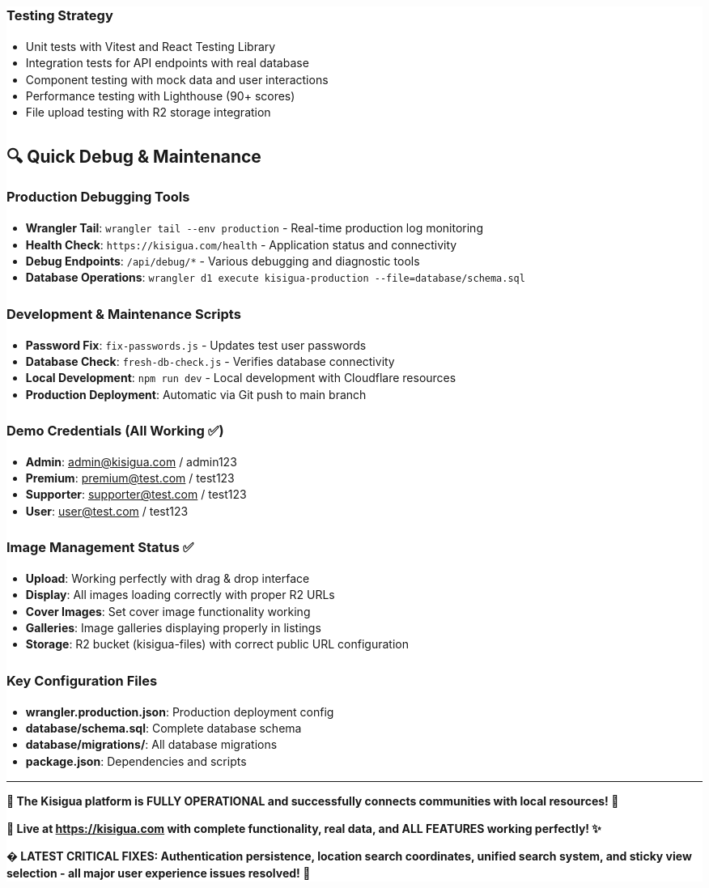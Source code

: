 ### Testing Strategy
- Unit tests with Vitest and React Testing Library
- Integration tests for API endpoints with real database
- Component testing with mock data and user interactions
- Performance testing with Lighthouse (90+ scores)
- File upload testing with R2 storage integration

## 🔍 Quick Debug & Maintenance

### Production Debugging Tools
- **Wrangler Tail**: `wrangler tail --env production` - Real-time production log monitoring
- **Health Check**: `https://kisigua.com/health` - Application status and connectivity
- **Debug Endpoints**: `/api/debug/*` - Various debugging and diagnostic tools
- **Database Operations**: `wrangler d1 execute kisigua-production --file=database/schema.sql`

### Development & Maintenance Scripts
- **Password Fix**: `fix-passwords.js` - Updates test user passwords
- **Database Check**: `fresh-db-check.js` - Verifies database connectivity
- **Local Development**: `npm run dev` - Local development with Cloudflare resources
- **Production Deployment**: Automatic via Git push to main branch

### Demo Credentials (All Working ✅)
- **Admin**: admin@kisigua.com / admin123
- **Premium**: premium@test.com / test123
- **Supporter**: supporter@test.com / test123
- **User**: user@test.com / test123

### Image Management Status ✅
- **Upload**: Working perfectly with drag & drop interface
- **Display**: All images loading correctly with proper R2 URLs
- **Cover Images**: Set cover image functionality working
- **Galleries**: Image galleries displaying properly in listings
- **Storage**: R2 bucket (kisigua-files) with correct public URL configuration

### Key Configuration Files
- **wrangler.production.json**: Production deployment config
- **database/schema.sql**: Complete database schema
- **database/migrations/**: All database migrations
- **package.json**: Dependencies and scripts

---

**🌟 The Kisigua platform is FULLY OPERATIONAL and successfully connects communities with local resources! 🌱**

**🚀 Live at https://kisigua.com with complete functionality, real data, and ALL FEATURES working perfectly! ✨**

**� LATEST CRITICAL FIXES: Authentication persistence, location search coordinates, unified search system, and sticky view selection - all major user experience issues resolved! 🎯**
